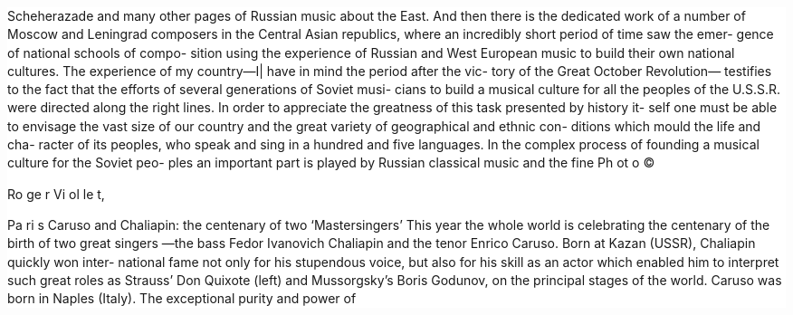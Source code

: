 Scheherazade and many other pages 
of Russian music about the East. 
And then there is the dedicated 
work of a number of Moscow and 
Leningrad composers in the Central 
Asian republics, where an incredibly 
short period of time saw the emer- 
gence of national schools of compo- 
sition using the experience of Russian 
and West European music to build their 
own national cultures. 
The experience of my country—I| 
have in mind the period after the vic- 
tory of the Great October Revolution— 
testifies to the fact that the efforts of 
several generations of Soviet musi- 
cians to build a musical culture for all 
the peoples of the U.S.S.R. were 
directed along the right lines. 
In order to appreciate the greatness 
of this task presented by history it- 
self one must be able to envisage the 
vast size of our country and the great 
variety of geographical and ethnic con- 
ditions which mould the life and cha- 
racter of its peoples, who speak and 
sing in a hundred and five languages. 
In the complex process of founding 
a musical culture for the Soviet peo- 
ples an important part is played by 
Russian classical music and the fine 
Ph
ot
o 
©
 
Ro
ge
r 
Vi
ol
le
t,
 
Pa
ri
s 
Caruso and 
Chaliapin: 
the centenary 
of two 
‘Mastersingers’ 
This year the whole world is celebrating the 
centenary of the birth of two great singers 
—the bass Fedor Ivanovich Chaliapin and 
the tenor Enrico Caruso. Born at Kazan 
(USSR), Chaliapin quickly won inter- 
national fame not only for his stupendous 
voice, but also for his skill as an actor which 
enabled him to interpret such great roles as 
Strauss’ Don Quixote (left) and Mussorgsky’s 
Boris Godunov, on the principal stages of 
the world. Caruso was born in Naples 
(Italy). The exceptional purity and power of 